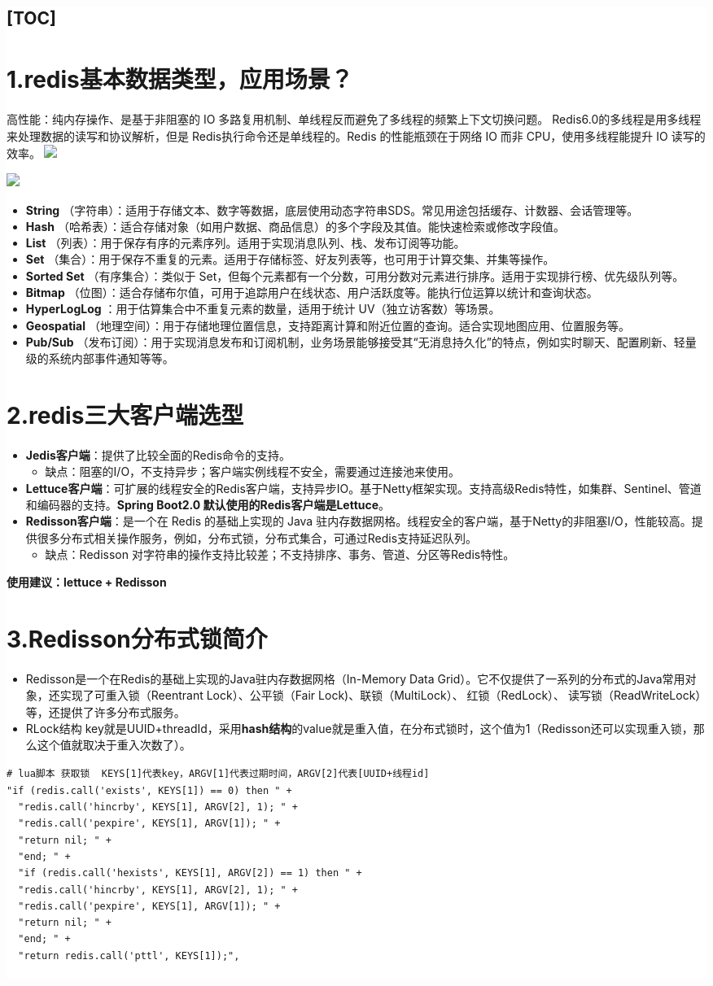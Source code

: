 [TOC]
----

# 1.redis基本数据类型，应用场景？

高性能：纯内存操作、是基于非阻塞的 IO 多路复用机制、单线程反而避免了多线程的频繁上下文切换问题。
Redis6.0的多线程是用多线程来处理数据的读写和协议解析，但是 Redis执行命令还是单线程的。Redis 的性能瓶颈在于⽹络 IO ⽽⾮ CPU，使⽤多线程能提升 IO 读写的效率。
![](https://img2024.cnblogs.com/blog/1694759/202407/1694759-20240724194545113-88476700.png)

![](https://p5.toutiaoimg.com/origin/tos-cn-i-qvj2lq49k0/a0e48f0d04814c8bb8536cc93b0b0c9a?from=pc)

- **String** （字符串）：适用于存储文本、数字等数据，底层使用动态字符串SDS。常见用途包括缓存、计数器、会话管理等。
- **Hash** （哈希表）：适合存储对象（如用户数据、商品信息）的多个字段及其值。能快速检索或修改字段值。
- **List** （列表）：用于保存有序的元素序列。适用于实现消息队列、栈、发布订阅等功能。
- **Set** （集合）：用于保存不重复的元素。适用于存储标签、好友列表等，也可用于计算交集、并集等操作。
- **Sorted Set** （有序集合）：类似于 Set，但每个元素都有一个分数，可用分数对元素进行排序。适用于实现排行榜、优先级队列等。
- **Bitmap** （位图）：适合存储布尔值，可用于追踪用户在线状态、用户活跃度等。能执行位运算以统计和查询状态。
- **HyperLogLog** ：用于估算集合中不重复元素的数量，适用于统计 UV（独立访客数）等场景。
- **Geospatial** （地理空间）：用于存储地理位置信息，支持距离计算和附近位置的查询。适合实现地图应用、位置服务等。
- **Pub/Sub** （发布订阅）：用于实现消息发布和订阅机制，业务场景能够接受其“无消息持久化”的特点，例如实时聊天、配置刷新、轻量级的系统内部事件通知等等。

# 2.redis三大客户端选型

- **Jedis客户端**：提供了比较全面的Redis命令的支持。
    - 缺点：阻塞的I/O，不支持异步；客户端实例线程不安全，需要通过连接池来使用。
- **Lettuce客户端**：可扩展的线程安全的Redis客户端，支持异步IO。基于Netty框架实现。支持高级Redis特性，如集群、Sentinel、管道和编码器的支持。**Spring Boot2.0 默认使用的Redis客户端是Lettuce**。
- **Redisson客户端**：是一个在 Redis 的基础上实现的 Java 驻内存数据网格。线程安全的客户端，基于Netty的非阻塞I/O，性能较高。提供很多分布式相关操作服务，例如，分布式锁，分布式集合，可通过Redis支持延迟队列。
    - 缺点：Redisson 对字符串的操作支持比较差；不支持排序、事务、管道、分区等Redis特性。

**使用建议：lettuce + Redisson**


# 3.Redisson分布式锁简介

- Redisson是一个在Redis的基础上实现的Java驻内存数据网格（In-Memory Data Grid）。它不仅提供了一系列的分布式的Java常用对象，还实现了可重入锁（Reentrant Lock）、公平锁（Fair Lock)、联锁（MultiLock）、 红锁（RedLock）、 读写锁（ReadWriteLock）等，还提供了许多分布式服务。
- RLock结构 key就是UUID+threadId，采用**hash结构**的value就是重入值，在分布式锁时，这个值为1（Redisson还可以实现重入锁，那么这个值就取决于重入次数了）。

```
# lua脚本 获取锁  KEYS[1]代表key，ARGV[1]代表过期时间，ARGV[2]代表[UUID+线程id]
"if (redis.call('exists', KEYS[1]) == 0) then " +
  "redis.call('hincrby', KEYS[1], ARGV[2], 1); " +
  "redis.call('pexpire', KEYS[1], ARGV[1]); " +
  "return nil; " +
  "end; " +
  "if (redis.call('hexists', KEYS[1], ARGV[2]) == 1) then " +
  "redis.call('hincrby', KEYS[1], ARGV[2], 1); " +
  "redis.call('pexpire', KEYS[1], ARGV[1]); " +
  "return nil; " +
  "end; " +
  "return redis.call('pttl', KEYS[1]);",
  
```
